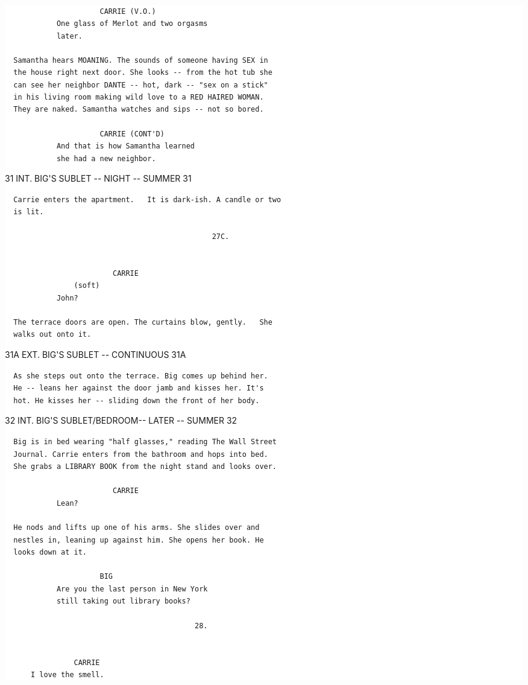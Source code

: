                           CARRIE (V.O.)
                One glass of Merlot and two orgasms
                later.

      Samantha hears MOANING. The sounds of someone having SEX in
      the house right next door. She looks -- from the hot tub she
      can see her neighbor DANTE -- hot, dark -- "sex on a stick"
      in his living room making wild love to a RED HAIRED WOMAN.
      They are naked. Samantha watches and sips -- not so bored.

                          CARRIE (CONT'D)
                And that is how Samantha learned
                she had a new neighbor.


31    INT. BIG'S SUBLET -- NIGHT -- SUMMER                         31

      Carrie enters the apartment.   It is dark-ish. A candle or two
      is lit.

                                                    27C.


                             CARRIE
                    (soft)
                John?

      The terrace doors are open. The curtains blow, gently.   She
      walks out onto it.


31A   EXT. BIG'S SUBLET -- CONTINUOUS                            31A

      As she steps out onto the terrace. Big comes up behind her.
      He -- leans her against the door jamb and kisses her. It's
      hot. He kisses her -- sliding down the front of her body.


32    INT. BIG'S SUBLET/BEDROOM-- LATER -- SUMMER                  32

      Big is in bed wearing "half glasses," reading The Wall Street
      Journal. Carrie enters from the bathroom and hops into bed.
      She grabs a LIBRARY BOOK from the night stand and looks over.

                             CARRIE
                Lean?

      He nods and lifts up one of his arms. She slides over and
      nestles in, leaning up against him. She opens her book. He
      looks down at it.

                          BIG
                Are you the last person in New York
                still taking out library books?

                                                28.


                    CARRIE
          I love the smell.
